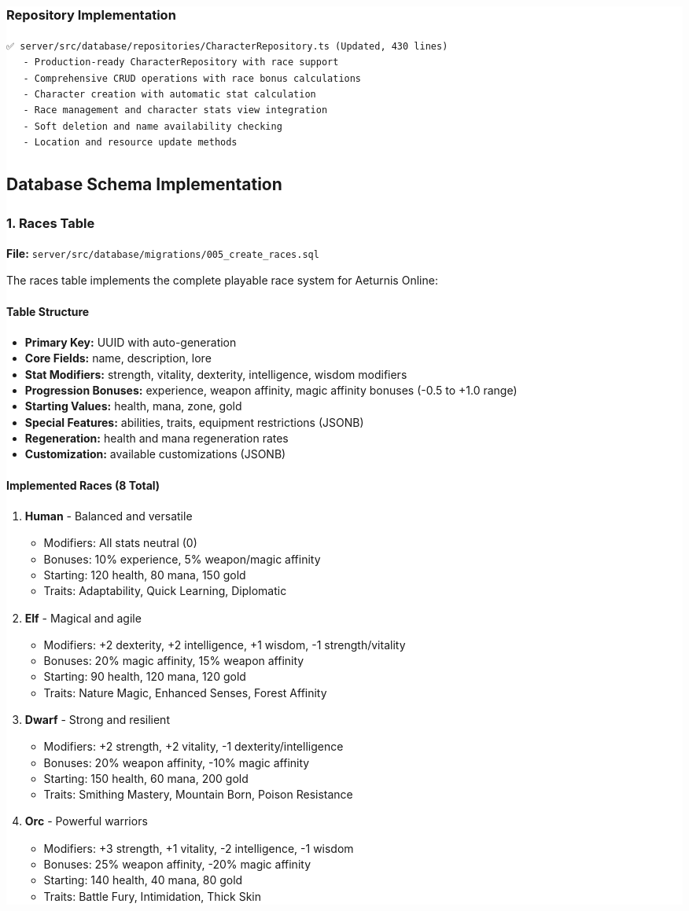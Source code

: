 ### Repository Implementation
```
✅ server/src/database/repositories/CharacterRepository.ts (Updated, 430 lines)
   - Production-ready CharacterRepository with race support
   - Comprehensive CRUD operations with race bonus calculations
   - Character creation with automatic stat calculation
   - Race management and character stats view integration
   - Soft deletion and name availability checking
   - Location and resource update methods
```

## Database Schema Implementation

### 1. Races Table
**File:** `server/src/database/migrations/005_create_races.sql`

The races table implements the complete playable race system for Aeturnis Online:

#### Table Structure
- **Primary Key:** UUID with auto-generation
- **Core Fields:** name, description, lore
- **Stat Modifiers:** strength, vitality, dexterity, intelligence, wisdom modifiers
- **Progression Bonuses:** experience, weapon affinity, magic affinity bonuses (-0.5 to +1.0 range)
- **Starting Values:** health, mana, zone, gold
- **Special Features:** abilities, traits, equipment restrictions (JSONB)
- **Regeneration:** health and mana regeneration rates
- **Customization:** available customizations (JSONB)

#### Implemented Races (8 Total)

1. **Human** - Balanced and versatile
   - Modifiers: All stats neutral (0)
   - Bonuses: 10% experience, 5% weapon/magic affinity
   - Starting: 120 health, 80 mana, 150 gold
   - Traits: Adaptability, Quick Learning, Diplomatic

2. **Elf** - Magical and agile
   - Modifiers: +2 dexterity, +2 intelligence, +1 wisdom, -1 strength/vitality
   - Bonuses: 20% magic affinity, 15% weapon affinity
   - Starting: 90 health, 120 mana, 120 gold
   - Traits: Nature Magic, Enhanced Senses, Forest Affinity

3. **Dwarf** - Strong and resilient
   - Modifiers: +2 strength, +2 vitality, -1 dexterity/intelligence
   - Bonuses: 20% weapon affinity, -10% magic affinity
   - Starting: 150 health, 60 mana, 200 gold
   - Traits: Smithing Mastery, Mountain Born, Poison Resistance

4. **Orc** - Powerful warriors
   - Modifiers: +3 strength, +1 vitality, -2 intelligence, -1 wisdom
   - Bonuses: 25% weapon affinity, -20% magic affinity
   - Starting: 140 health, 40 mana, 80 gold
   - Traits: Battle Fury, Intimidation, Thick Skin
